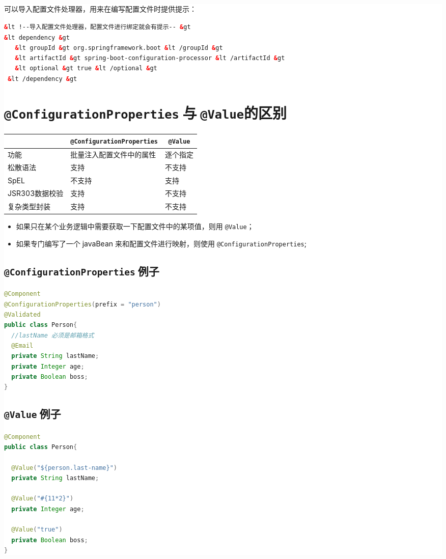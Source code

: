 可以导入配置文件处理器，用来在编写配置文件时提供提示：

```xml
&lt !--导入配置文件处理器，配置文件进行绑定就会有提示-- &gt
&lt dependency &gt
   &lt groupId &gt org.springframework.boot &lt /groupId &gt 
   &lt artifactId &gt spring-boot-configuration-processor &lt /artifactId &gt 
   &lt optional &gt true &lt /optional &gt 
 &lt /dependency &gt 
```

# `@ConfigurationProperties` 与 `@Value`的区别

| |`@ConfigurationProperties`|`@Value`|
|----|----|----|
|功能|批量注入配置文件中的属性|逐个指定|
|松散语法|支持|不支持|
|SpEL|不支持|支持|
|JSR303数据校验|支持|不支持|
|复杂类型封装|支持|不支持|

- 如果只在某个业务逻辑中需要获取一下配置文件中的某项值，则用 `@Value`；

- 如果专门编写了一个 javaBean 来和配置文件进行映射，则使用 `@ConfigurationProperties`;

## `@ConfigurationProperties` 例子

```java
@Component
@ConfigurationProperties(prefix = "person")
@Validated
public class Person{
  //lastName 必须是邮箱格式
  @Email
  private String lastName;
  private Integer age;
  private Boolean boss;
}
```

## `@Value` 例子

```java
@Component
public class Person{
  
  @Value("${person.last-name}")
  private String lastName;

  @Value("#{11*2}")
  private Integer age;

  @Value("true")
  private Boolean boss;
}
```

